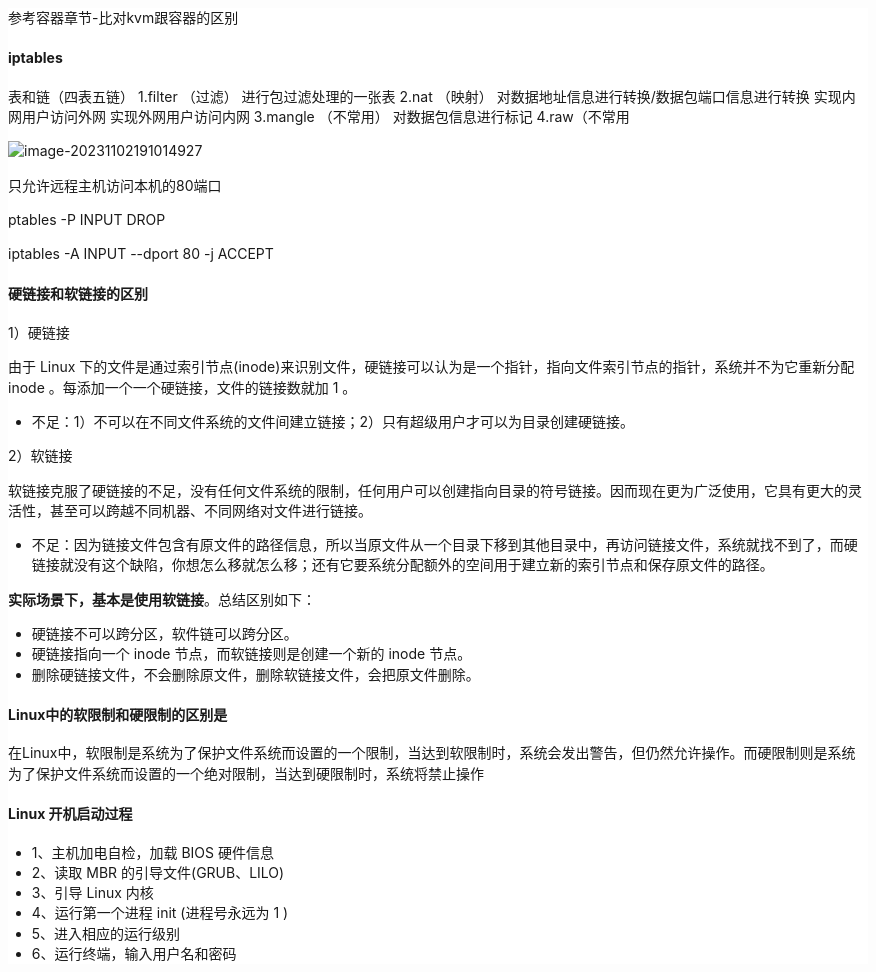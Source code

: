 参考容器章节-比对kvm跟容器的区别



#### iptables

表和链（四表五链）
1.filter （过滤） 进行包过滤处理的一张表
2.nat （映射） 对数据地址信息进行转换/数据包端口信息进行转换
实现内网用户访问外网
实现外网用户访问内网
3.mangle （不常用）
对数据包信息进行标记
4.raw（不常用

![image-20231102191014927](https://iteshell.oss-cn-beijing.aliyuncs.com/bookshell/operator/image-20231102191014927.png)

只允许远程主机访问本机的80端口

ptables  -P INPUT DROP

iptables -A INPUT --dport 80 -j ACCEPT



#### 硬链接和软链接的区别

1）硬链接

由于 Linux 下的文件是通过索引节点(inode)来识别文件，硬链接可以认为是一个指针，指向文件索引节点的指针，系统并不为它重新分配 inode 。每添加一个一个硬链接，文件的链接数就加 1 。

- 不足：1）不可以在不同文件系统的文件间建立链接；2）只有超级用户才可以为目录创建硬链接。

2）软链接

软链接克服了硬链接的不足，没有任何文件系统的限制，任何用户可以创建指向目录的符号链接。因而现在更为广泛使用，它具有更大的灵活性，甚至可以跨越不同机器、不同网络对文件进行链接。

- 不足：因为链接文件包含有原文件的路径信息，所以当原文件从一个目录下移到其他目录中，再访问链接文件，系统就找不到了，而硬链接就没有这个缺陷，你想怎么移就怎么移；还有它要系统分配额外的空间用于建立新的索引节点和保存原文件的路径。

**实际场景下，基本是使用软链接**。总结区别如下：

- 硬链接不可以跨分区，软件链可以跨分区。
- 硬链接指向一个 inode 节点，而软链接则是创建一个新的 inode 节点。
- 删除硬链接文件，不会删除原文件，删除软链接文件，会把原文件删除。



#### Linux中的软限制和硬限制的区别是

在Linux中，软限制是系统为了保护文件系统而设置的一个限制，当达到软限制时，系统会发出警告，但仍然允许操作。而硬限制则是系统为了保护文件系统而设置的一个绝对限制，当达到硬限制时，系统将禁止操作



#### Linux 开机启动过程

- 1、主机加电自检，加载 BIOS 硬件信息
- 2、读取 MBR 的引导文件(GRUB、LILO)
- 3、引导 Linux 内核
- 4、运行第一个进程 init (进程号永远为 1 )
- 5、进入相应的运行级别
- 6、运行终端，输入用户名和密码
